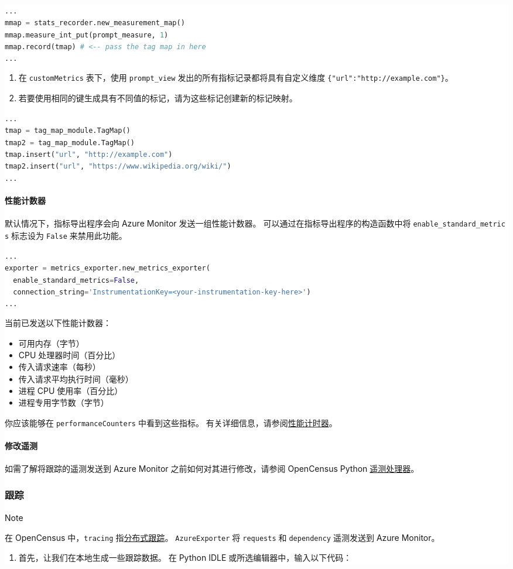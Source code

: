```python
...
mmap = stats_recorder.new_measurement_map()
mmap.measure_int_put(prompt_measure, 1)
mmap.record(tmap) # <-- pass the tag map in here
...
```

1. 在 `customMetrics` 表下，使用 `prompt_view` 发出的所有指标记录都将具有自定义维度 `{"url":"http://example.com"}`。

1. 若要使用相同的键生成具有不同值的标记，请为这些标记创建新的标记映射。

```python
...
tmap = tag_map_module.TagMap()
tmap2 = tag_map_module.TagMap()
tmap.insert("url", "http://example.com")
tmap2.insert("url", "https://www.wikipedia.org/wiki/")
...
```

#### <a name="performance-counters"></a>性能计数器

默认情况下，指标导出程序会向 Azure Monitor 发送一组性能计数器。 可以通过在指标导出程序的构造函数中将 `enable_standard_metrics` 标志设为 `False` 来禁用此功能。

```python
...
exporter = metrics_exporter.new_metrics_exporter(
  enable_standard_metrics=False,
  connection_string='InstrumentationKey=<your-instrumentation-key-here>')
...
```

当前已发送以下性能计数器：

- 可用内存（字节）
- CPU 处理器时间（百分比）
- 传入请求速率（每秒）
- 传入请求平均执行时间（毫秒）
- 进程 CPU 使用率（百分比）
- 进程专用字节数（字节）

你应该能够在 `performanceCounters` 中看到这些指标。 有关详细信息，请参阅[性能计时器](./performance-counters.md)。

#### <a name="modify-telemetry"></a>修改遥测

如需了解将跟踪的遥测发送到 Azure Monitor 之前如何对其进行修改，请参阅 OpenCensus Python [遥测处理器](./api-filtering-sampling.md#opencensus-python-telemetry-processors)。

### <a name="tracing"></a>跟踪

> [!NOTE]
> 在 OpenCensus 中，`tracing` 指[分布式跟踪](./distributed-tracing.md)。 `AzureExporter` 将 `requests` 和 `dependency` 遥测发送到 Azure Monitor。

1. 首先，让我们在本地生成一些跟踪数据。 在 Python IDLE 或所选编辑器中，输入以下代码：
